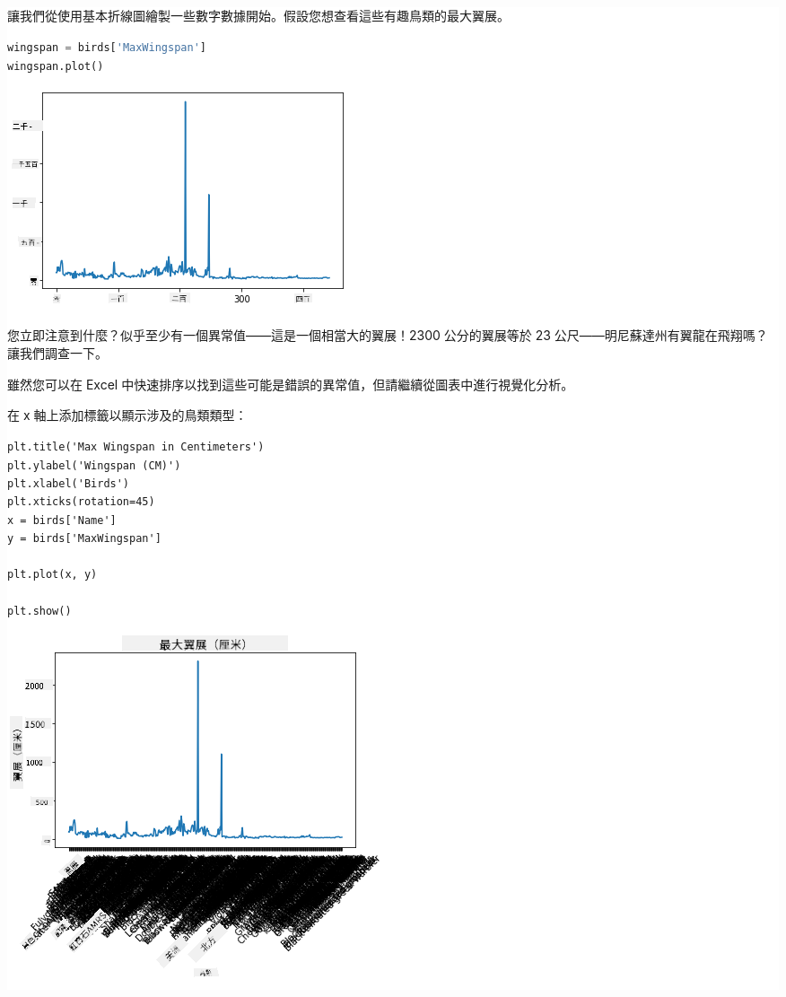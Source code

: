 讓我們從使用基本折線圖繪製一些數字數據開始。假設您想查看這些有趣鳥類的最大翼展。

```python
wingspan = birds['MaxWingspan'] 
wingspan.plot()
```
![最大翼展](../../../../translated_images/max-wingspan-02.e79fd847b2640b89e21e340a3a9f4c5d4b224c4fcd65f54385e84f1c9ed26d52.tw.png)

您立即注意到什麼？似乎至少有一個異常值——這是一個相當大的翼展！2300 公分的翼展等於 23 公尺——明尼蘇達州有翼龍在飛翔嗎？讓我們調查一下。

雖然您可以在 Excel 中快速排序以找到這些可能是錯誤的異常值，但請繼續從圖表中進行視覺化分析。

在 x 軸上添加標籤以顯示涉及的鳥類類型：

```
plt.title('Max Wingspan in Centimeters')
plt.ylabel('Wingspan (CM)')
plt.xlabel('Birds')
plt.xticks(rotation=45)
x = birds['Name'] 
y = birds['MaxWingspan']

plt.plot(x, y)

plt.show()
```
![帶標籤的翼展](../../../../translated_images/max-wingspan-labels-02.aa90e826ca49a9d1dde78075e9755c1849ef56a4e9ec60f7e9f3806daf9283e2.tw.png)
